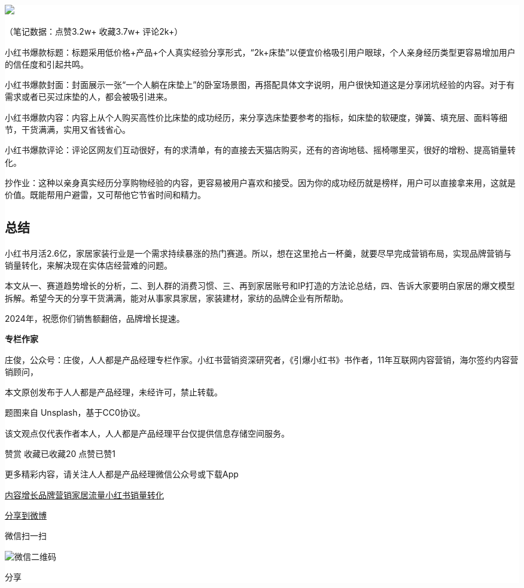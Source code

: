 ![](https://image.woshipm.com/wp-files/2024/01/U476dQjvDm4ociny76Pn.jpeg)

（笔记数据：点赞3.2w+ 收藏3.7w+ 评论2k+）

小红书爆款标题：标题采用低价格+产品+个人真实经验分享形式，“2k+床垫”以便宜价格吸引用户眼球，个人亲身经历类型更容易增加用户的信任度和引起共鸣。

小红书爆款封面：封面展示一张“一个人躺在床垫上”的卧室场景图，再搭配具体文字说明，用户很快知道这是分享闭坑经验的内容。对于有需求或者已买过床垫的人，都会被吸引进来。

小红书爆款内容：内容上从个人购买高性价比床垫的成功经历，来分享选床垫要参考的指标，如床垫的软硬度，弹簧、填充层、面料等细节，干货满满，实用又省钱省心。

小红书爆款评论：评论区网友们互动很好，有的求清单，有的直接去天猫店购买，还有的咨询地毯、摇椅哪里买，很好的增粉、提高销量转化。

抄作业：这种以亲身真实经历分享购物经验的内容，更容易被用户喜欢和接受。因为你的成功经历就是榜样，用户可以直接拿来用，这就是价值。既能帮用户避雷，又可帮他它节省时间和精力。

## 总结

小红书月活2.6亿，家居家装行业是一个需求持续暴涨的热门赛道。所以，想在这里抢占一杯羹，就要尽早完成营销布局，实现品牌营销与销量转化，来解决现在实体店经营难的问题。

本文从一、赛道趋势增长的分析，二、到人群的消费习惯、三、再到家居账号和IP打造的方法论总结，四、告诉大家要明白家居的爆文模型拆解。希望今天的分享干货满满，能对从事家具家居，家装建材，家纺的品牌企业有所帮助。

2024年，祝愿你们销售额翻倍，品牌增长提速。

**专栏作家**

庄俊，公众号：庄俊，人人都是产品经理专栏作家。小红书营销资深研究者，《引爆小红书》书作者，11年互联网内容营销，海尔签约内容营销顾问，

本文原创发布于人人都是产品经理，未经许可，禁止转载。

题图来自 Unsplash，基于CC0协议。

该文观点仅代表作者本人，人人都是产品经理平台仅提供信息存储空间服务。

赞赏 收藏已收藏20 点赞已赞1

更多精彩内容，请关注人人都是产品经理微信公众号或下载App

[内容增长](https://www.woshipm.com/tag/%e5%86%85%e5%ae%b9%e5%a2%9e%e9%95%bf)[品牌营销](https://www.woshipm.com/tag/%e5%93%81%e7%89%8c%e8%90%a5%e9%94%80)[家居流量](https://www.woshipm.com/tag/%e5%ae%b6%e5%b1%85%e6%b5%81%e9%87%8f)[小红书](https://www.woshipm.com/tag/%e5%b0%8f%e7%ba%a2%e4%b9%a6)[销量转化](https://www.woshipm.com/tag/%e9%94%80%e9%87%8f%e8%bd%ac%e5%8c%96)

[分享到微博](https://service.weibo.com/share/share.php?appkey=2775287854&title=撕开小红书家居流量，10倍增长背后&url=https://www.woshipm.com/operate/5980409.html&pic=https://image.woshipm.com/2023/04/14/aa78c1aa-da8d-11ed-a86f-00163e0b5ff3.jpg)

微信扫一扫

![微信二维码](https://api.pwmqr.com/qrcode/create/?url=https://www.woshipm.com/operate/5980409.html)

分享